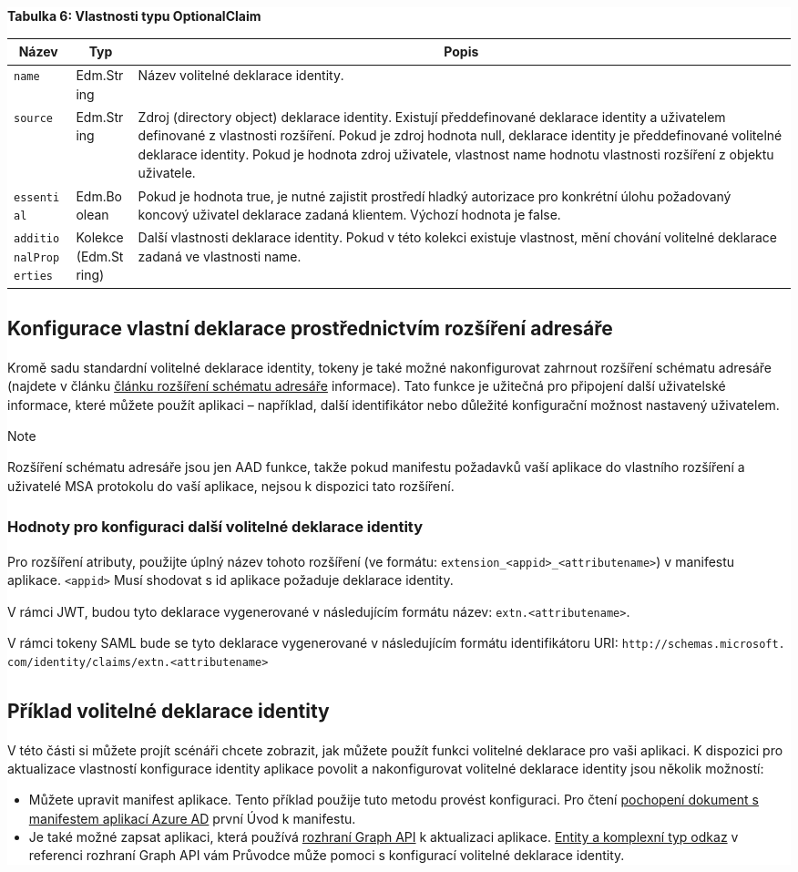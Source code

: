 **Tabulka 6: Vlastnosti typu OptionalClaim**

| Název                 | Typ                    | Popis                                                                                                                                                                                                                                                                                                   |
|----------------------|-------------------------|---------------------------------------------------------------------------------------------------------------------------------------------------------------------------------------------------------------------------------------------------------------------------------------------------------------|
| `name`                 | Edm.String              | Název volitelné deklarace identity.                                                                                                                                                                                                                                                                               |
| `source`               | Edm.String              | Zdroj (directory object) deklarace identity. Existují předdefinované deklarace identity a uživatelem definované z vlastnosti rozšíření. Pokud je zdroj hodnota null, deklarace identity je předdefinované volitelné deklarace identity. Pokud je hodnota zdroj uživatele, vlastnost name hodnotu vlastnosti rozšíření z objektu uživatele. |
| `essential`            | Edm.Boolean             | Pokud je hodnota true, je nutné zajistit prostředí hladký autorizace pro konkrétní úlohu požadovaný koncový uživatel deklarace zadaná klientem. Výchozí hodnota je false.                                                                                                                 |
| `additionalProperties` | Kolekce (Edm.String) | Další vlastnosti deklarace identity. Pokud v této kolekci existuje vlastnost, mění chování volitelné deklarace zadaná ve vlastnosti name.                                                                                                                                                   |

## <a name="configuring-custom-claims-via-directory-extensions"></a>Konfigurace vlastní deklarace prostřednictvím rozšíření adresáře

Kromě sadu standardní volitelné deklarace identity, tokeny je také možné nakonfigurovat zahrnout rozšíření schématu adresáře (najdete v článku [článku rozšíření schématu adresáře](https://msdn.microsoft.com/Library/Azure/Ad/Graph/howto/azure-ad-graph-api-directory-schema-extensions) informace).  Tato funkce je užitečná pro připojení další uživatelské informace, které můžete použít aplikaci – například, další identifikátor nebo důležité konfigurační možnost nastavený uživatelem. 

> [!Note]
> Rozšíření schématu adresáře jsou jen AAD funkce, takže pokud manifestu požadavků vaší aplikace do vlastního rozšíření a uživatelé MSA protokolu do vaší aplikace, nejsou k dispozici tato rozšíření. 

### <a name="values-for-configuring-additional-optional-claims"></a>Hodnoty pro konfiguraci další volitelné deklarace identity 

Pro rozšíření atributy, použijte úplný název tohoto rozšíření (ve formátu: `extension_<appid>_<attributename>`) v manifestu aplikace. `<appid>` Musí shodovat s id aplikace požaduje deklarace identity. 

V rámci JWT, budou tyto deklarace vygenerované v následujícím formátu název: `extn.<attributename>`.

V rámci tokeny SAML bude se tyto deklarace vygenerované v následujícím formátu identifikátoru URI: `http://schemas.microsoft.com/identity/claims/extn.<attributename>`

## <a name="optional-claims-example"></a>Příklad volitelné deklarace identity

V této části si můžete projít scénáři chcete zobrazit, jak můžete použít funkci volitelné deklarace pro vaši aplikaci.
K dispozici pro aktualizace vlastností konfigurace identity aplikace povolit a nakonfigurovat volitelné deklarace identity jsou několik možností:
-   Můžete upravit manifest aplikace. Tento příklad použije tuto metodu provést konfiguraci. Pro čtení [pochopení dokument s manifestem aplikací Azure AD](https://docs.microsoft.com/azure/active-directory/develop/active-directory-application-manifest) první Úvod k manifestu.
-   Je také možné zapsat aplikaci, která používá [rozhraní Graph API](https://docs.microsoft.com/azure/active-directory/develop/active-directory-graph-api) k aktualizaci aplikace. [Entity a komplexní typ odkaz](https://msdn.microsoft.com/library/azure/ad/graph/api/entity-and-complex-type-reference#optionalclaims-type) v referenci rozhraní Graph API vám Průvodce může pomoci s konfigurací volitelné deklarace identity.
